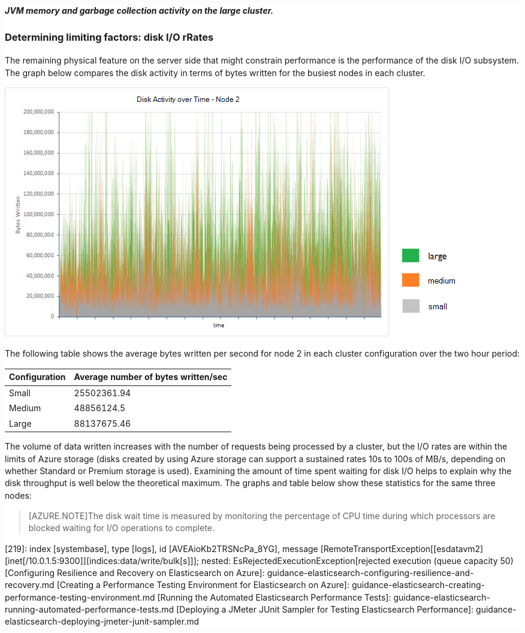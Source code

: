 ***JVM memory and garbage collection activity on the large cluster.***

### <a name="determining-limiting-factors-disk-io-rrates"></a>Determining limiting factors: disk I/O rRates

The remaining physical feature on the server side that might constrain performance is the performance of the disk I/O subsystem. The graph below compares the disk activity in terms of bytes written for the busiest nodes in each cluster.

![](media/guidance-elasticsearch/data-ingestion-image6.png) 

The following table shows the average bytes written per second for node 2 in each cluster configuration over the two hour period:

| Configuration | Average number of bytes written/sec |
|---------------|-------------------------------------|
| Small         | 25502361.94                         |
| Medium        | 48856124.5                          |
| Large         | 88137675.46                         |

The volume of data written increases with the number of requests being processed by a cluster, but the I/O rates are within the limits of Azure storage (disks created by using Azure storage can support a sustained rates 10s to 100s of MB/s, depending on whether Standard or Premium storage is used). Examining the amount of time spent waiting for disk I/O helps to explain why the disk throughput is well below the theoretical maximum. The graphs and table below show these statistics for the same three nodes:

> [AZURE.NOTE]The disk wait time is measured by monitoring the percentage of CPU time during which processors are blocked waiting for I/O operations to complete.


[219]: index [systembase], type [logs], id [AVEAioKb2TRSNcPa_8YG], message [RemoteTransportException[[esdatavm2][inet[/10.0.1.5:9300]][indices:data/write/bulk[s]]]; nested: EsRejectedExecutionException[rejected execution (queue capacity 50)
[Configuring Resilience and Recovery on Elasticsearch on Azure]: guidance-elasticsearch-configuring-resilience-and-recovery.md
[Creating a Performance Testing Environment for Elasticsearch on Azure]: guidance-elasticsearch-creating-performance-testing-environment.md
[Running the Automated Elasticsearch Performance Tests]: guidance-elasticsearch-running-automated-performance-tests.md
[Deploying a JMeter JUnit Sampler for Testing Elasticsearch Performance]: guidance-elasticsearch-deploying-jmeter-junit-sampler.md